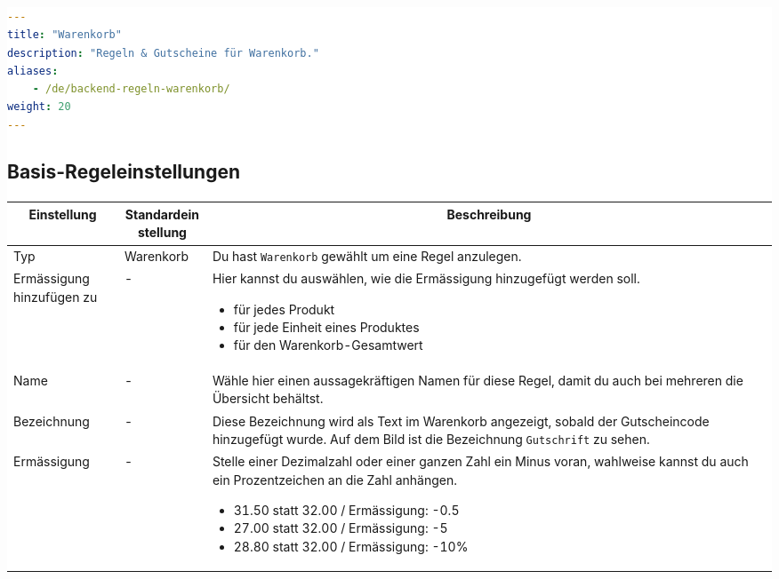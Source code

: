 ```yaml
---
title: "Warenkorb"
description: "Regeln & Gutscheine für Warenkorb."
aliases:
    - /de/backend-regeln-warenkorb/
weight: 20    
---
```



## Basis-Regeleinstellungen

<table>
    <thead>
        <tr>
            <th>Einstellung</th>
            <th>Standardeinstellung</th>
            <th>Beschreibung</th>
        </tr>
    </thead>
    <tbody>
        <tr>
            <td>Typ</td>
            <td>Warenkorb</td>
            <td>Du hast <code>Warenkorb</code> gewählt um eine Regel anzulegen.</td>
        </tr>
        <tr>
            <td>Ermässigung hinzufügen zu</td>
            <td>-</td>
            <td>Hier kannst du auswählen, wie die Ermässigung hinzugefügt werden soll.<ul>
            <li>für jedes Produkt</li>
            <li>für jede Einheit eines Produktes</li>
            <li>für den Warenkorb-Gesamtwert</li>
            </li>
            </ul></td>
        </tr>
        <tr>
            <td>Name</td>
            <td>-</td>
            <td>Wähle hier einen aussagekräftigen Namen für diese Regel, damit du auch bei mehreren die Übersicht behältst.</td>
        </tr>
        <tr>
            <td>Bezeichnung</td>
            <td>-</td>
            <td>Diese Bezeichnung wird als Text im Warenkorb angezeigt, sobald der Gutscheincode hinzugefügt wurde. Auf dem Bild ist die Bezeichnung <code>Gutschrift</code> zu sehen.</td>
        </tr>
        <tr>
            <td>Ermässigung</td>
            <td>-</td>
            <td>Stelle einer Dezimalzahl oder einer ganzen Zahl ein Minus voran, wahlweise kannst du auch ein Prozentzeichen an die Zahl anhängen.
            <ul>
            <li>31.50 statt 32.00 / Ermässigung: -0.5</li>
            <li>27.00 statt 32.00 / Ermässigung: -5</li>
            <li>28.80 statt 32.00 / Ermässigung: -10%</li>
            </ul></td>
        </tr>
    </tbody>
</table>
